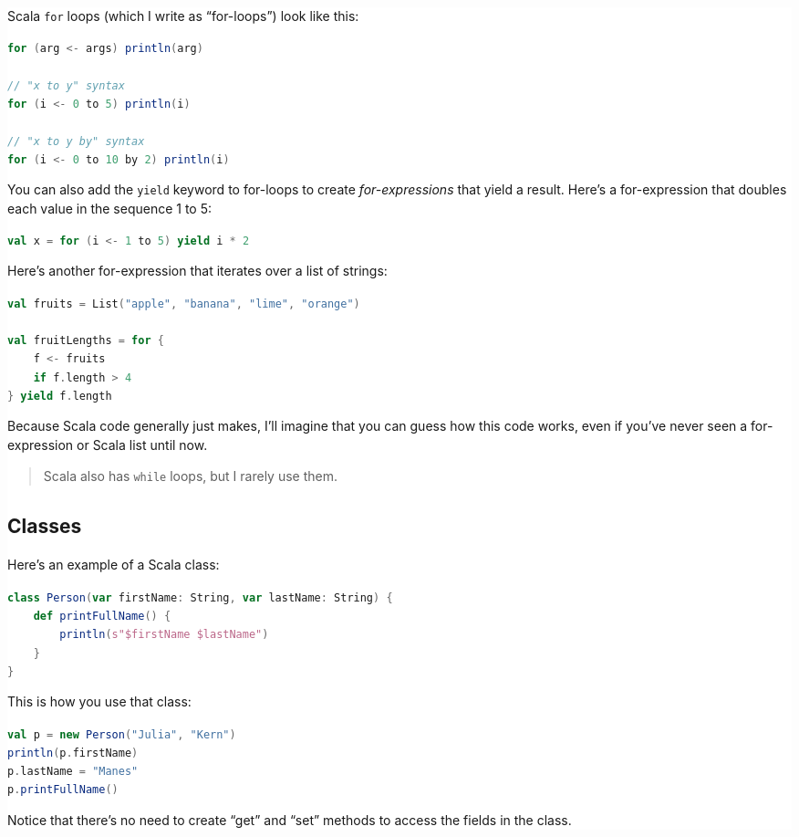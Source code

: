 Scala `for` loops (which I write as “for-loops”) look like this:

```scala
for (arg <- args) println(arg)

// "x to y" syntax
for (i <- 0 to 5) println(i)

// "x to y by" syntax
for (i <- 0 to 10 by 2) println(i)
```

You can also add the `yield` keyword to for-loops to create *for-expressions* that yield a result. Here’s a for-expression that doubles each value in the sequence 1 to 5:

```scala
val x = for (i <- 1 to 5) yield i * 2
```

Here’s another for-expression that iterates over a list of strings:

```scala
val fruits = List("apple", "banana", "lime", "orange")

val fruitLengths = for {
    f <- fruits
    if f.length > 4
} yield f.length
```

Because Scala code generally just makes, I’ll imagine that you can guess how this code works, even if you’ve never seen a for-expression or Scala list until now.

>Scala also has `while` loops, but I rarely use them.



## Classes

Here’s an example of a Scala class:

```scala
class Person(var firstName: String, var lastName: String) {
    def printFullName() {
        println(s"$firstName $lastName")
    }
}
```

This is how you use that class:

```scala
val p = new Person("Julia", "Kern")
println(p.firstName)
p.lastName = "Manes"
p.printFullName()
```

Notice that there’s no need to create “get” and “set” methods to access the fields in the class.
